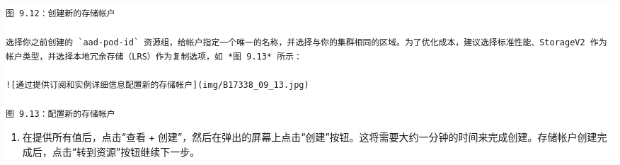     图 9.12：创建新的存储帐户

    选择你之前创建的 `aad-pod-id` 资源组，给帐户指定一个唯一的名称，并选择与你的集群相同的区域。为了优化成本，建议选择标准性能、StorageV2 作为帐户类型，并选择本地冗余存储（LRS）作为复制选项，如 *图 9.13* 所示：

    ![通过提供订阅和实例详细信息配置新的存储帐户](img/B17338_09_13.jpg)

    图 9.13：配置新的存储帐户

1.  在提供所有值后，点击“查看 + 创建”，然后在弹出的屏幕上点击“创建”按钮。这将需要大约一分钟的时间来完成创建。存储帐户创建完成后，点击“转到资源”按钮继续下一步。
